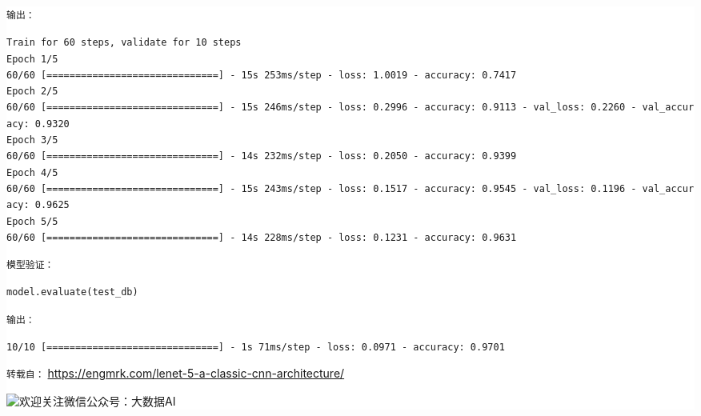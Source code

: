 `输出：`

```
Train for 60 steps, validate for 10 steps
Epoch 1/5
60/60 [==============================] - 15s 253ms/step - loss: 1.0019 - accuracy: 0.7417
Epoch 2/5
60/60 [==============================] - 15s 246ms/step - loss: 0.2996 - accuracy: 0.9113 - val_loss: 0.2260 - val_accuracy: 0.9320
Epoch 3/5
60/60 [==============================] - 14s 232ms/step - loss: 0.2050 - accuracy: 0.9399
Epoch 4/5
60/60 [==============================] - 15s 243ms/step - loss: 0.1517 - accuracy: 0.9545 - val_loss: 0.1196 - val_accuracy: 0.9625
Epoch 5/5
60/60 [==============================] - 14s 228ms/step - loss: 0.1231 - accuracy: 0.9631
```

`模型验证：`

```python
model.evaluate(test_db)
```

`输出：`

```
10/10 [==============================] - 1s 71ms/step - loss: 0.0971 - accuracy: 0.9701
```

`转载自：` https://engmrk.com/lenet-5-a-classic-cnn-architecture/

![欢迎关注微信公众号：大数据AI](http://freeshow.oss-cn-beijing.aliyuncs.com/blog/20200302/224029974.png)